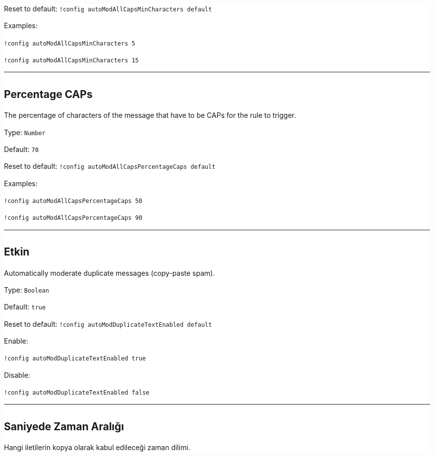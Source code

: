 Reset to default:
`!config autoModAllCapsMinCharacters default`

Examples:

`!config autoModAllCapsMinCharacters 5`

`!config autoModAllCapsMinCharacters 15`

<a name=autoModAllCapsPercentageCaps></a>

---

## Percentage CAPs

The percentage of characters of the message that have to be CAPs for the rule to trigger.

Type: `Number`

Default: `70`

Reset to default:
`!config autoModAllCapsPercentageCaps default`

Examples:

`!config autoModAllCapsPercentageCaps 50`

`!config autoModAllCapsPercentageCaps 90`

<a name=autoModDuplicateTextEnabled></a>

---

## Etkin

Automatically moderate duplicate messages (copy-paste spam).

Type: `Boolean`

Default: `true`

Reset to default:
`!config autoModDuplicateTextEnabled default`

Enable:

`!config autoModDuplicateTextEnabled true`

Disable:

`!config autoModDuplicateTextEnabled false`

<a name=autoModDuplicateTextTimeframeInSeconds></a>

---

## Saniyede Zaman Aralığı

Hangi iletilerin kopya olarak kabul edileceği zaman dilimi.
